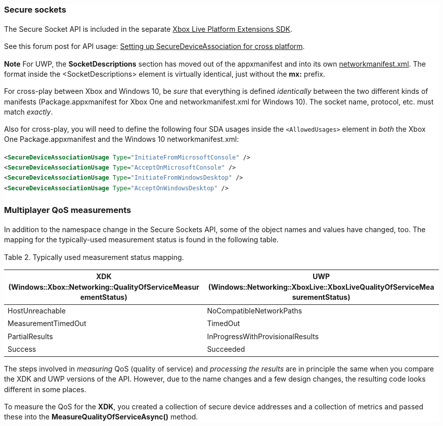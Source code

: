 
<a name="_Secure_sockets"></a>

### Secure sockets

The Secure Socket API is included in the separate [Xbox Live Platform Extensions SDK](https://developer.xboxlive.com/en-us/live/development/Pages/Downloads.aspx).

See this forum post for API usage: [Setting up SecureDeviceAssociation for cross platform](https://forums.xboxlive.com/answers/45722/view.html).

**Note** For UWP, the **SocketDescriptions** section has moved out of the appxmanifest and into its own [networkmanifest.xml](https://forums.xboxlive.com/storage/attachments/410-networkmanifestxml.txt). The format inside the &lt;SocketDescriptions&gt; element is virtually identical, just without the **mx:** prefix.

For cross-play between Xbox and Windows 10, be *sure* that everything is defined *identically* between the two different kinds of manifests (Package.appxmanifest for Xbox One and networkmanifest.xml for Windows 10).
The socket name, protocol, etc. must match *exactly*.

Also for cross-play, you will need to define the following four SDA usages inside the ```<AllowedUsages>``` element in *both* the Xbox One Package.appxmanifest and the Windows 10 networkmanifest.xml:

```xml
<SecureDeviceAssociationUsage Type="InitiateFromMicrosoftConsole" />
<SecureDeviceAssociationUsage Type="AcceptOnMicrosoftConsole" />
<SecureDeviceAssociationUsage Type="InitiateFromWindowsDesktop" />
<SecureDeviceAssociationUsage Type="AcceptOnWindowsDesktop" />
```


### Multiplayer QoS measurements

In addition to the namespace change in the Secure Sockets API, some of the object names and values have changed, too.
The mapping for the typically-used measurement status is found in the following table.

Table 2. Typically used measurement status mapping.

| XDK (Windows::Xbox::Networking::QualityOfServiceMeasurementStatus)  | UWP (Windows::Networking::XboxLive::XboxLiveQualityOfServiceMeasurementStatus)  |
|------------------------------------|--------------------------------------------|
| HostUnreachable                    | NoCompatibleNetworkPaths                   |
| MeasurementTimedOut                | TimedOut                                   |
| PartialResults                     | InProgressWithProvisionalResults           |
| Success                            | Succeeded                                  |

The steps involved in *measuring* QoS (quality of service) and *processing the results* are in principle the same when you compare the XDK and UWP versions of the API.
However, due to the name changes and a few design changes, the resulting code looks different in some places.

To measure the QoS for the **XDK**, you created a collection of secure device addresses and a collection of metrics and passed these into the **MeasureQualityOfServiceAsync()** method.
